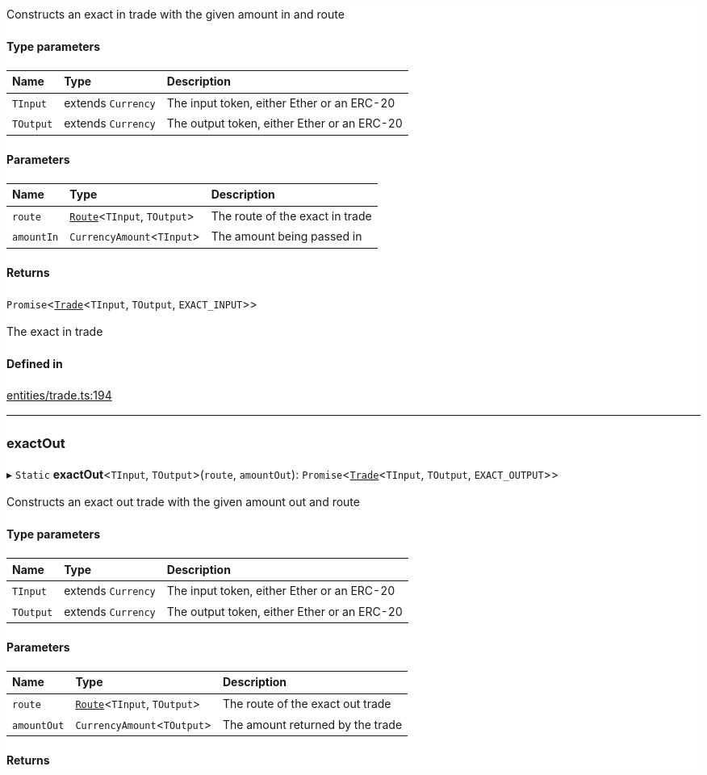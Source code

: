 Constructs an exact in trade with the given amount in and route

#### Type parameters

| Name | Type | Description |
| :------ | :------ | :------ |
| `TInput` | extends `Currency` | The input token, either Ether or an ERC-20 |
| `TOutput` | extends `Currency` | The output token, either Ether or an ERC-20 |

#### Parameters

| Name | Type | Description |
| :------ | :------ | :------ |
| `route` | [`Route`](Route.md)<`TInput`, `TOutput`\> | The route of the exact in trade |
| `amountIn` | `CurrencyAmount`<`TInput`\> | The amount being passed in |

#### Returns

`Promise`<[`Trade`](Trade.md)<`TInput`, `TOutput`, `EXACT_INPUT`\>\>

The exact in trade

#### Defined in

[entities/trade.ts:194](https://github.com/Uniswap/v3-sdk/blob/08a7c05/src/entities/trade.ts#L194)

___

### exactOut

▸ `Static` **exactOut**<`TInput`, `TOutput`\>(`route`, `amountOut`): `Promise`<[`Trade`](Trade.md)<`TInput`, `TOutput`, `EXACT_OUTPUT`\>\>

Constructs an exact out trade with the given amount out and route

#### Type parameters

| Name | Type | Description |
| :------ | :------ | :------ |
| `TInput` | extends `Currency` | The input token, either Ether or an ERC-20 |
| `TOutput` | extends `Currency` | The output token, either Ether or an ERC-20 |

#### Parameters

| Name | Type | Description |
| :------ | :------ | :------ |
| `route` | [`Route`](Route.md)<`TInput`, `TOutput`\> | The route of the exact out trade |
| `amountOut` | `CurrencyAmount`<`TOutput`\> | The amount returned by the trade |

#### Returns
